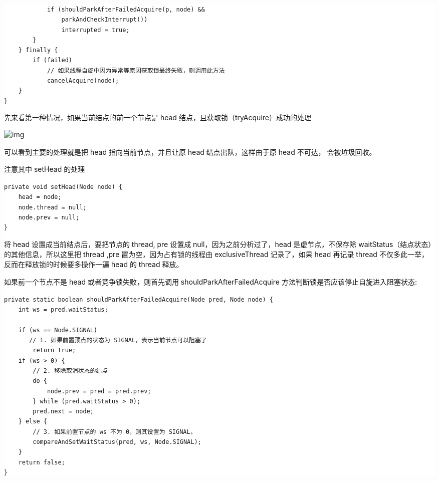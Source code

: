 ```
            if (shouldParkAfterFailedAcquire(p, node) &&
                parkAndCheckInterrupt())
                interrupted = true;
        }
    } finally {
        if (failed)
            // 如果线程自旋中因为异常等原因获取锁最终失败，则调用此方法
            cancelAcquire(node);
    }
}
```

先来看第一种情况，如果当前结点的前一个节点是 head 结点，且获取锁（tryAcquire）成功的处理

![img](https://mmbiz.qpic.cn/mmbiz_jpg/OyweysCSeLUw3oEcJTUMphCBvlHmY65EJezTXQ7syBvjkoTrwgat1W936y3TF0icQNXzUsXYVibApwibTd2z0icNdQ/640?wx_fmt=jpeg&tp=webp&wxfrom=5&wx_lazy=1&wx_co=1)

可以看到主要的处理就是把 head 指向当前节点，并且让原 head 结点出队，这样由于原 head 不可达， 会被垃圾回收。

注意其中 setHead 的处理

```
private void setHead(Node node) {
    head = node;
    node.thread = null;
    node.prev = null;
}
```

将 head 设置成当前结点后，要把节点的 thread, pre 设置成 null，因为之前分析过了，head 是虚节点，不保存除 waitStatus（结点状态）的其他信息，所以这里把 thread ,pre 置为空，因为占有锁的线程由 exclusiveThread 记录了，如果 head 再记录 thread 不仅多此一举，反而在释放锁的时候要多操作一遍 head 的 thread 释放。

如果前一个节点不是 head 或者竞争锁失败，则首先调用  shouldParkAfterFailedAcquire 方法判断锁是否应该停止自旋进入阻塞状态:

```
private static boolean shouldParkAfterFailedAcquire(Node pred, Node node) {
    int ws = pred.waitStatus;
        
    if (ws == Node.SIGNAL)
       // 1. 如果前置顶点的状态为 SIGNAL，表示当前节点可以阻塞了
        return true;
    if (ws > 0) {
        // 2. 移除取消状态的结点
        do {
            node.prev = pred = pred.prev;
        } while (pred.waitStatus > 0);
        pred.next = node;
    } else {
        // 3. 如果前置节点的 ws 不为 0，则其设置为 SIGNAL，
        compareAndSetWaitStatus(pred, ws, Node.SIGNAL);
    }
    return false;
}
```
